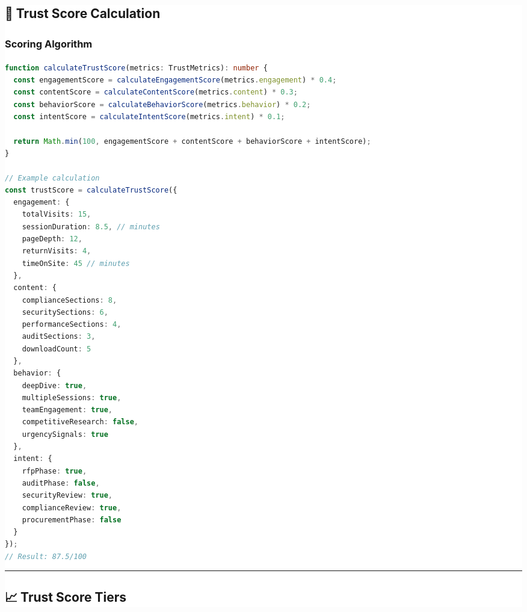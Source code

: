 
## 🎯 Trust Score Calculation

### Scoring Algorithm
```typescript
function calculateTrustScore(metrics: TrustMetrics): number {
  const engagementScore = calculateEngagementScore(metrics.engagement) * 0.4;
  const contentScore = calculateContentScore(metrics.content) * 0.3;
  const behaviorScore = calculateBehaviorScore(metrics.behavior) * 0.2;
  const intentScore = calculateIntentScore(metrics.intent) * 0.1;
  
  return Math.min(100, engagementScore + contentScore + behaviorScore + intentScore);
}

// Example calculation
const trustScore = calculateTrustScore({
  engagement: {
    totalVisits: 15,
    sessionDuration: 8.5, // minutes
    pageDepth: 12,
    returnVisits: 4,
    timeOnSite: 45 // minutes
  },
  content: {
    complianceSections: 8,
    securitySections: 6,
    performanceSections: 4,
    auditSections: 3,
    downloadCount: 5
  },
  behavior: {
    deepDive: true,
    multipleSessions: true,
    teamEngagement: true,
    competitiveResearch: false,
    urgencySignals: true
  },
  intent: {
    rfpPhase: true,
    auditPhase: false,
    securityReview: true,
    complianceReview: true,
    procurementPhase: false
  }
});
// Result: 87.5/100
```

---

## 📈 Trust Score Tiers
